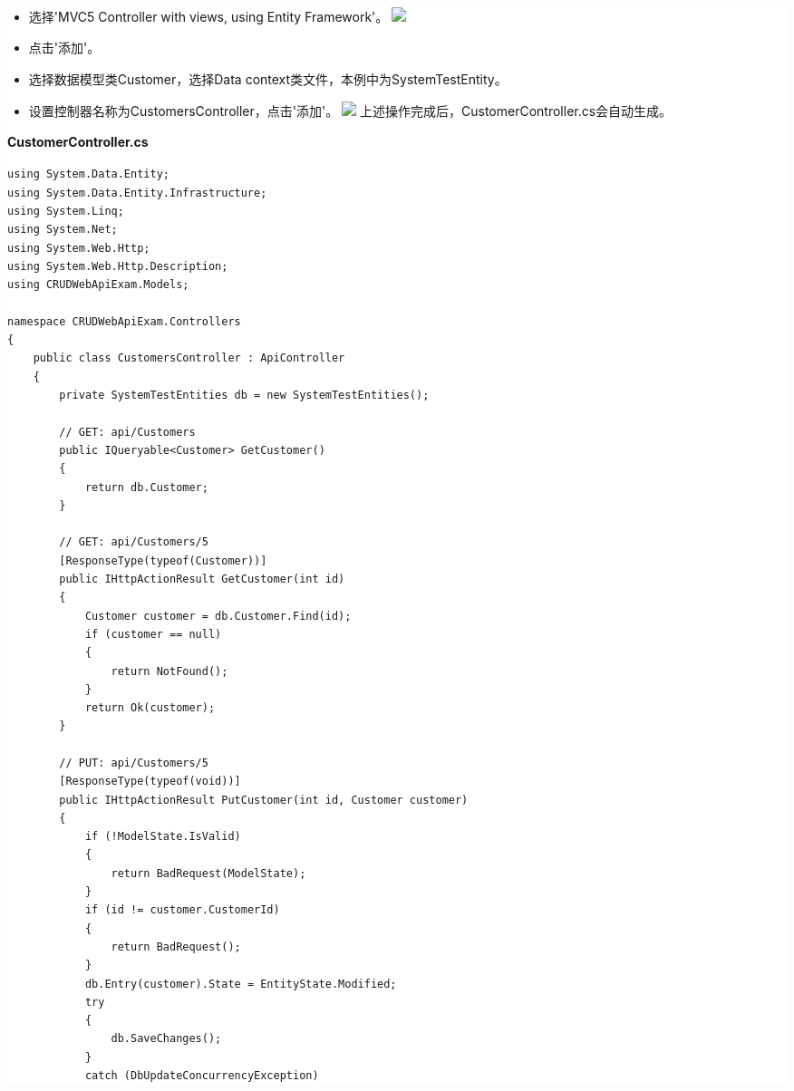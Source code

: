 
- 选择'MVC5 Controller with views, using Entity Framework'。
![](https://i.imgur.com/385ymWb.jpg)


- 点击'添加'。

- 选择数据模型类Customer，选择Data context类文件，本例中为SystemTestEntity。

- 设置控制器名称为CustomersController，点击'添加'。
![](https://i.imgur.com/0X6L1DJ.gif)
上述操作完成后，CustomerController.cs会自动生成。

**CustomerController.cs**
```
using System.Data.Entity;  
using System.Data.Entity.Infrastructure;  
using System.Linq;  
using System.Net;  
using System.Web.Http;  
using System.Web.Http.Description;  
using CRUDWebApiExam.Models;  
  
namespace CRUDWebApiExam.Controllers  
{  
    public class CustomersController : ApiController  
    {  
        private SystemTestEntities db = new SystemTestEntities();  
  
        // GET: api/Customers  
        public IQueryable<Customer> GetCustomer()  
        {  
            return db.Customer;  
        }  
  
        // GET: api/Customers/5  
        [ResponseType(typeof(Customer))]  
        public IHttpActionResult GetCustomer(int id)  
        {  
            Customer customer = db.Customer.Find(id);  
            if (customer == null)  
            {  
                return NotFound();  
            }  
            return Ok(customer);  
        }  
  
        // PUT: api/Customers/5  
        [ResponseType(typeof(void))]  
        public IHttpActionResult PutCustomer(int id, Customer customer)  
        {  
            if (!ModelState.IsValid)  
            {  
                return BadRequest(ModelState);  
            }  
            if (id != customer.CustomerId)  
            {  
                return BadRequest();  
            }  
            db.Entry(customer).State = EntityState.Modified;  
            try  
            {  
                db.SaveChanges();  
            }  
            catch (DbUpdateConcurrencyException)  
```